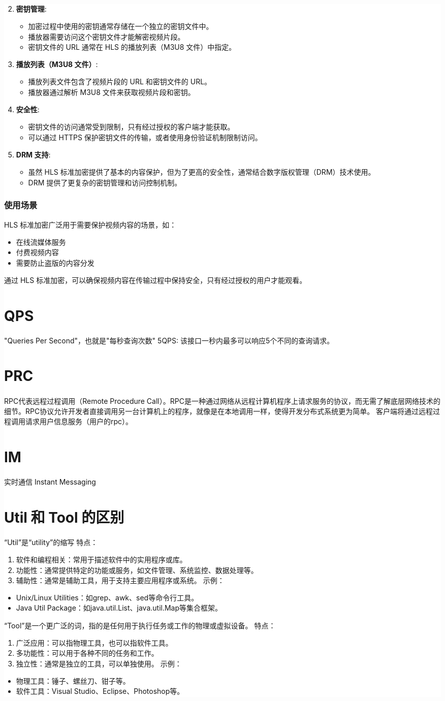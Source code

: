 2. **密钥管理**:
   - 加密过程中使用的密钥通常存储在一个独立的密钥文件中。
   - 播放器需要访问这个密钥文件才能解密视频片段。
   - 密钥文件的 URL 通常在 HLS 的播放列表（M3U8 文件）中指定。

3. **播放列表（M3U8 文件）**:
   - 播放列表文件包含了视频片段的 URL 和密钥文件的 URL。
   - 播放器通过解析 M3U8 文件来获取视频片段和密钥。

4. **安全性**:
   - 密钥文件的访问通常受到限制，只有经过授权的客户端才能获取。
   - 可以通过 HTTPS 保护密钥文件的传输，或者使用身份验证机制限制访问。

5. **DRM 支持**:
   - 虽然 HLS 标准加密提供了基本的内容保护，但为了更高的安全性，通常结合数字版权管理（DRM）技术使用。
   - DRM 提供了更复杂的密钥管理和访问控制机制。

### 使用场景

HLS 标准加密广泛用于需要保护视频内容的场景，如：
- 在线流媒体服务
- 付费视频内容
- 需要防止盗版的内容分发

通过 HLS 标准加密，可以确保视频内容在传输过程中保持安全，只有经过授权的用户才能观看。

# QPS
"Queries Per Second"，也就是"每秒查询次数"
5QPS: 该接口一秒内最多可以响应5个不同的查询请求。

# PRC
RPC代表远程过程调用（Remote Procedure Call）。RPC是一种通过网络从远程计算机程序上请求服务的协议，而无需了解底层网络技术的细节。RPC协议允许开发者直接调用另一台计算机上的程序，就像是在本地调用一样，使得开发分布式系统更为简单。
客户端将通过远程过程调用请求用户信息服务（用户的rpc）。

# IM
实时通信 Instant Messaging

# Util 和 Tool 的区别
“Util”是“utility”的缩写
特点：
1. 软件和编程相关：常用于描述软件中的实用程序或库。
2. 功能性：通常提供特定的功能或服务，如文件管理、系统监控、数据处理等。
3. 辅助性：通常是辅助工具，用于支持主要应用程序或系统。
示例：
- Unix/Linux Utilities：如grep、awk、sed等命令行工具。
- Java Util Package：如java.util.List、java.util.Map等集合框架。

“Tool”是一个更广泛的词，指的是任何用于执行任务或工作的物理或虚拟设备。
特点：
1. 广泛应用：可以指物理工具，也可以指软件工具。
2. 多功能性：可以用于各种不同的任务和工作。
3. 独立性：通常是独立的工具，可以单独使用。
示例：
- 物理工具：锤子、螺丝刀、钳子等。
- 软件工具：Visual Studio、Eclipse、Photoshop等。
